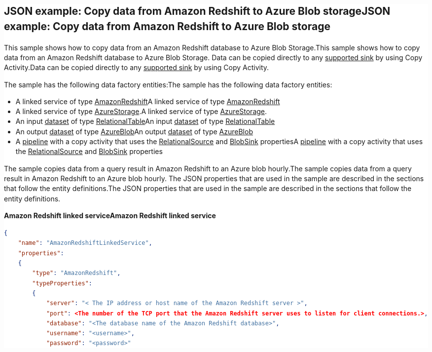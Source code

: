 ## <a name="json-example-copy-data-from-amazon-redshift-to-azure-blob-storage"></a><span data-ttu-id="bfeb3-211">JSON example: Copy data from Amazon Redshift to Azure Blob storage</span><span class="sxs-lookup"><span data-stu-id="bfeb3-211">JSON example: Copy data from Amazon Redshift to Azure Blob storage</span></span>
<span data-ttu-id="bfeb3-212">This sample shows how to copy data from an Amazon Redshift database to Azure Blob Storage.</span><span class="sxs-lookup"><span data-stu-id="bfeb3-212">This sample shows how to copy data from an Amazon Redshift database to Azure Blob Storage.</span></span> <span data-ttu-id="bfeb3-213">Data can be copied directly to any [supported sink](data-factory-data-movement-activities.md#supported-data-stores-and-formats) by using Copy Activity.</span><span class="sxs-lookup"><span data-stu-id="bfeb3-213">Data can be copied directly to any [supported sink](data-factory-data-movement-activities.md#supported-data-stores-and-formats) by using Copy Activity.</span></span>  

<span data-ttu-id="bfeb3-214">The sample has the following data factory entities:</span><span class="sxs-lookup"><span data-stu-id="bfeb3-214">The sample has the following data factory entities:</span></span>

* <span data-ttu-id="bfeb3-215">A linked service of type [AmazonRedshift](#linked-service-properties)</span><span class="sxs-lookup"><span data-stu-id="bfeb3-215">A linked service of type [AmazonRedshift](#linked-service-properties)</span></span>
* <span data-ttu-id="bfeb3-216">A linked service of type [AzureStorage](data-factory-azure-blob-connector.md#linked-service-properties).</span><span class="sxs-lookup"><span data-stu-id="bfeb3-216">A linked service of type [AzureStorage](data-factory-azure-blob-connector.md#linked-service-properties).</span></span>
* <span data-ttu-id="bfeb3-217">An input [dataset](data-factory-create-datasets.md) of type [RelationalTable](#dataset-properties)</span><span class="sxs-lookup"><span data-stu-id="bfeb3-217">An input [dataset](data-factory-create-datasets.md) of type [RelationalTable](#dataset-properties)</span></span>
* <span data-ttu-id="bfeb3-218">An output [dataset](data-factory-create-datasets.md) of type [AzureBlob](data-factory-azure-blob-connector.md#dataset-properties)</span><span class="sxs-lookup"><span data-stu-id="bfeb3-218">An output [dataset](data-factory-create-datasets.md) of type [AzureBlob](data-factory-azure-blob-connector.md#dataset-properties)</span></span>
* <span data-ttu-id="bfeb3-219">A [pipeline](data-factory-create-pipelines.md) with a copy activity that uses the [RelationalSource](#copy-activity-properties) and [BlobSink](data-factory-azure-blob-connector.md##copy-activity-properties) properties</span><span class="sxs-lookup"><span data-stu-id="bfeb3-219">A [pipeline](data-factory-create-pipelines.md) with a copy activity that uses the [RelationalSource](#copy-activity-properties) and [BlobSink](data-factory-azure-blob-connector.md##copy-activity-properties) properties</span></span>

<span data-ttu-id="bfeb3-220">The sample copies data from a query result in Amazon Redshift to an Azure blob hourly.</span><span class="sxs-lookup"><span data-stu-id="bfeb3-220">The sample copies data from a query result in Amazon Redshift to an Azure blob hourly.</span></span> <span data-ttu-id="bfeb3-221">The JSON properties that are used in the sample are described in the sections that follow the entity definitions.</span><span class="sxs-lookup"><span data-stu-id="bfeb3-221">The JSON properties that are used in the sample are described in the sections that follow the entity definitions.</span></span>

<span data-ttu-id="bfeb3-222">**Amazon Redshift linked service**</span><span class="sxs-lookup"><span data-stu-id="bfeb3-222">**Amazon Redshift linked service**</span></span>

```json
{
    "name": "AmazonRedshiftLinkedService",
    "properties":
    {
        "type": "AmazonRedshift",
        "typeProperties":
        {
            "server": "< The IP address or host name of the Amazon Redshift server >",
            "port": <The number of the TCP port that the Amazon Redshift server uses to listen for client connections.>,
            "database": "<The database name of the Amazon Redshift database>",
            "username": "<username>",
            "password": "<password>"
```